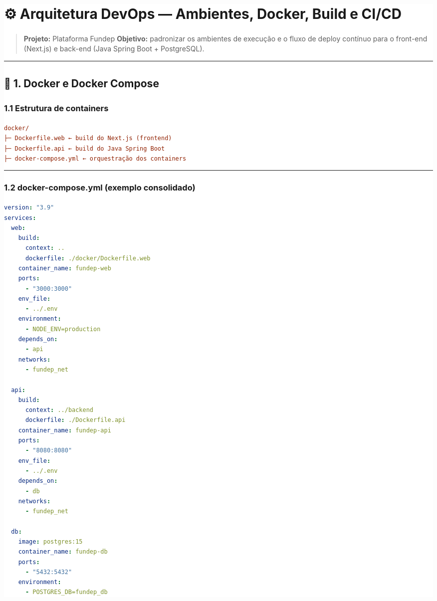 # ⚙️ Arquitetura DevOps — Ambientes, Docker, Build e CI/CD

> **Projeto:** Plataforma Fundep
> **Objetivo:** padronizar os ambientes de execução e o fluxo de deploy contínuo para o front-end (Next.js) e back-end (Java Spring Boot + PostgreSQL).

---

## 🐳 1. Docker e Docker Compose

### 1.1 Estrutura de containers

```ini
docker/
├─ Dockerfile.web ← build do Next.js (frontend)
├─ Dockerfile.api ← build do Java Spring Boot
├─ docker-compose.yml ← orquestração dos containers
```

---

### 1.2 docker-compose.yml (exemplo consolidado)

```yaml
version: "3.9"
services:
  web:
    build:
      context: ..
      dockerfile: ./docker/Dockerfile.web
    container_name: fundep-web
    ports:
      - "3000:3000"
    env_file:
      - ../.env
    environment:
      - NODE_ENV=production
    depends_on:
      - api
    networks:
      - fundep_net

  api:
    build:
      context: ../backend
      dockerfile: ./Dockerfile.api
    container_name: fundep-api
    ports:
      - "8080:8080"
    env_file:
      - ../.env
    depends_on:
      - db
    networks:
      - fundep_net

  db:
    image: postgres:15
    container_name: fundep-db
    ports:
      - "5432:5432"
    environment:
      - POSTGRES_DB=fundep_db
```